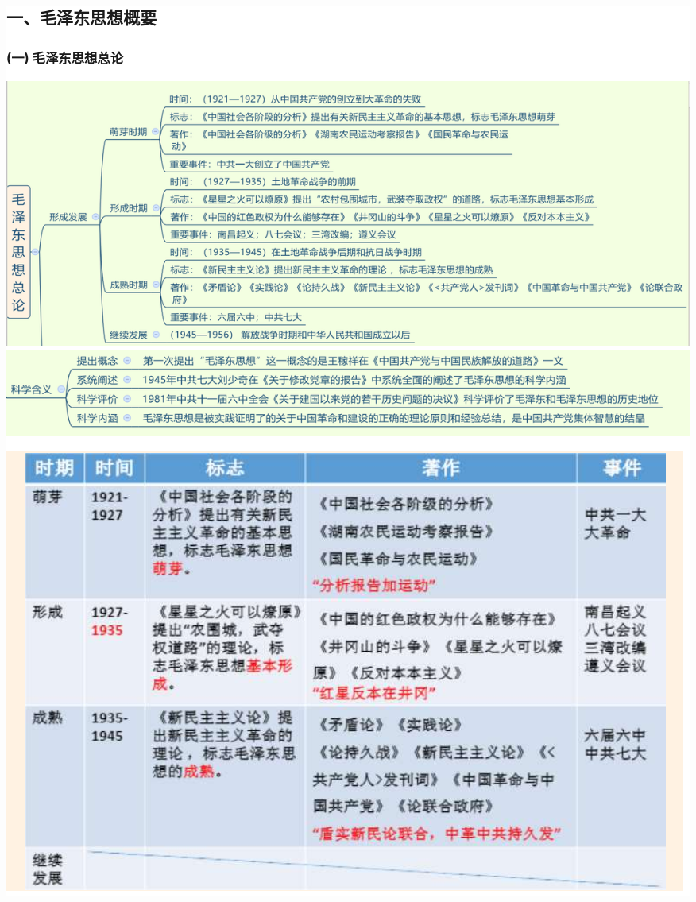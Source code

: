 ## 一、毛泽东思想概要

### (一) 毛泽东思想总论
![img](img/20190515164402.png)
![img](img/20190515164937.png)

![img](img/20190515173816.png)

